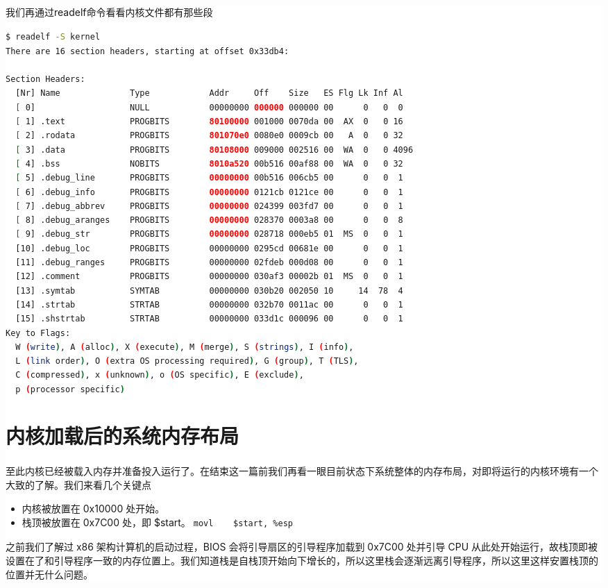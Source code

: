我们再通过readelf命令看看内核文件都有那些段

```bash
$ readelf -S kernel
There are 16 section headers, starting at offset 0x33db4:

Section Headers:
  [Nr] Name              Type            Addr     Off    Size   ES Flg Lk Inf Al
  [ 0]                   NULL            00000000 000000 000000 00      0   0  0
  [ 1] .text             PROGBITS        80100000 001000 0070da 00  AX  0   0 16
  [ 2] .rodata           PROGBITS        801070e0 0080e0 0009cb 00   A  0   0 32
  [ 3] .data             PROGBITS        80108000 009000 002516 00  WA  0   0 4096
  [ 4] .bss              NOBITS          8010a520 00b516 00af88 00  WA  0   0 32
  [ 5] .debug_line       PROGBITS        00000000 00b516 006cb5 00      0   0  1
  [ 6] .debug_info       PROGBITS        00000000 0121cb 0121ce 00      0   0  1
  [ 7] .debug_abbrev     PROGBITS        00000000 024399 003fd7 00      0   0  1
  [ 8] .debug_aranges    PROGBITS        00000000 028370 0003a8 00      0   0  8
  [ 9] .debug_str        PROGBITS        00000000 028718 000eb5 01  MS  0   0  1
  [10] .debug_loc        PROGBITS        00000000 0295cd 00681e 00      0   0  1
  [11] .debug_ranges     PROGBITS        00000000 02fdeb 000d08 00      0   0  1
  [12] .comment          PROGBITS        00000000 030af3 00002b 01  MS  0   0  1
  [13] .symtab           SYMTAB          00000000 030b20 002050 10     14  78  4
  [14] .strtab           STRTAB          00000000 032b70 0011ac 00      0   0  1
  [15] .shstrtab         STRTAB          00000000 033d1c 000096 00      0   0  1
Key to Flags:
  W (write), A (alloc), X (execute), M (merge), S (strings), I (info),
  L (link order), O (extra OS processing required), G (group), T (TLS),
  C (compressed), x (unknown), o (OS specific), E (exclude),
  p (processor specific)
```

# 内核加载后的系统内存布局
至此内核已经被载入内存并准备投入运行了。在结束这一篇前我们再看一眼目前状态下系统整体的内存布局，对即将运行的内核环境有一个大致的了解。我们来看几个关键点
+ 内核被放置在 0x10000 处开始。
+ 栈顶被放置在 0x7C00 处，即 $start。 `movl    $start, %esp`

之前我们了解过 x86 架构计算机的启动过程，BIOS 会将引导扇区的引导程序加载到 0x7C00 处并引导 CPU 从此处开始运行，故栈顶即被设置在了和引导程序一致的内存位置上。我们知道栈是自栈顶开始向下增长的，所以这里栈会逐渐远离引导程序，所以这里这样安置栈顶的位置并无什么问题。